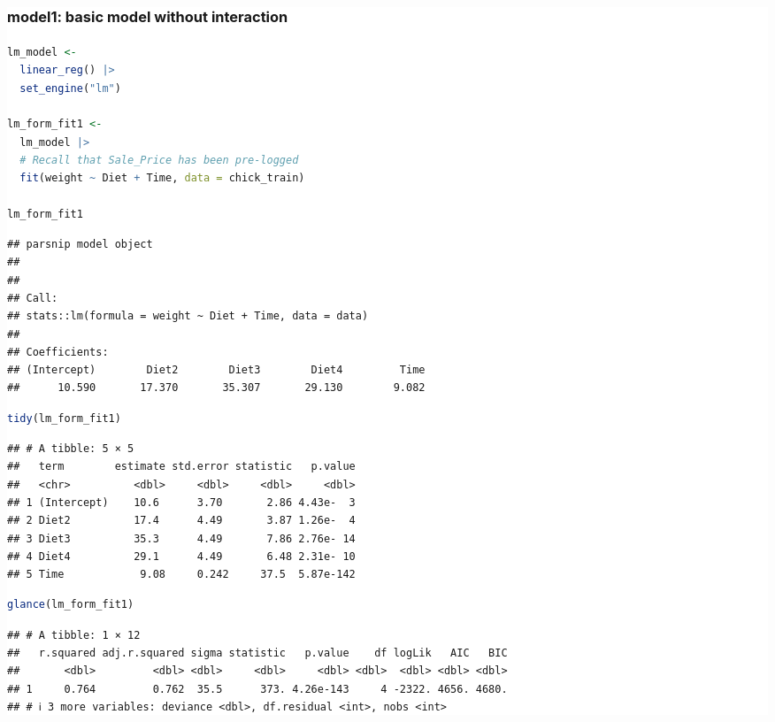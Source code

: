### model1: basic model without interaction


```r
lm_model <- 
  linear_reg() |> 
  set_engine("lm")

lm_form_fit1 <- 
  lm_model |> 
  # Recall that Sale_Price has been pre-logged
  fit(weight ~ Diet + Time, data = chick_train)

lm_form_fit1
```

```
## parsnip model object
## 
## 
## Call:
## stats::lm(formula = weight ~ Diet + Time, data = data)
## 
## Coefficients:
## (Intercept)        Diet2        Diet3        Diet4         Time  
##      10.590       17.370       35.307       29.130        9.082
```


```r
tidy(lm_form_fit1)
```

```
## # A tibble: 5 × 5
##   term        estimate std.error statistic   p.value
##   <chr>          <dbl>     <dbl>     <dbl>     <dbl>
## 1 (Intercept)    10.6      3.70       2.86 4.43e-  3
## 2 Diet2          17.4      4.49       3.87 1.26e-  4
## 3 Diet3          35.3      4.49       7.86 2.76e- 14
## 4 Diet4          29.1      4.49       6.48 2.31e- 10
## 5 Time            9.08     0.242     37.5  5.87e-142
```


```r
glance(lm_form_fit1)
```

```
## # A tibble: 1 × 12
##   r.squared adj.r.squared sigma statistic   p.value    df logLik   AIC   BIC
##       <dbl>         <dbl> <dbl>     <dbl>     <dbl> <dbl>  <dbl> <dbl> <dbl>
## 1     0.764         0.762  35.5      373. 4.26e-143     4 -2322. 4656. 4680.
## # ℹ 3 more variables: deviance <dbl>, df.residual <int>, nobs <int>
```
